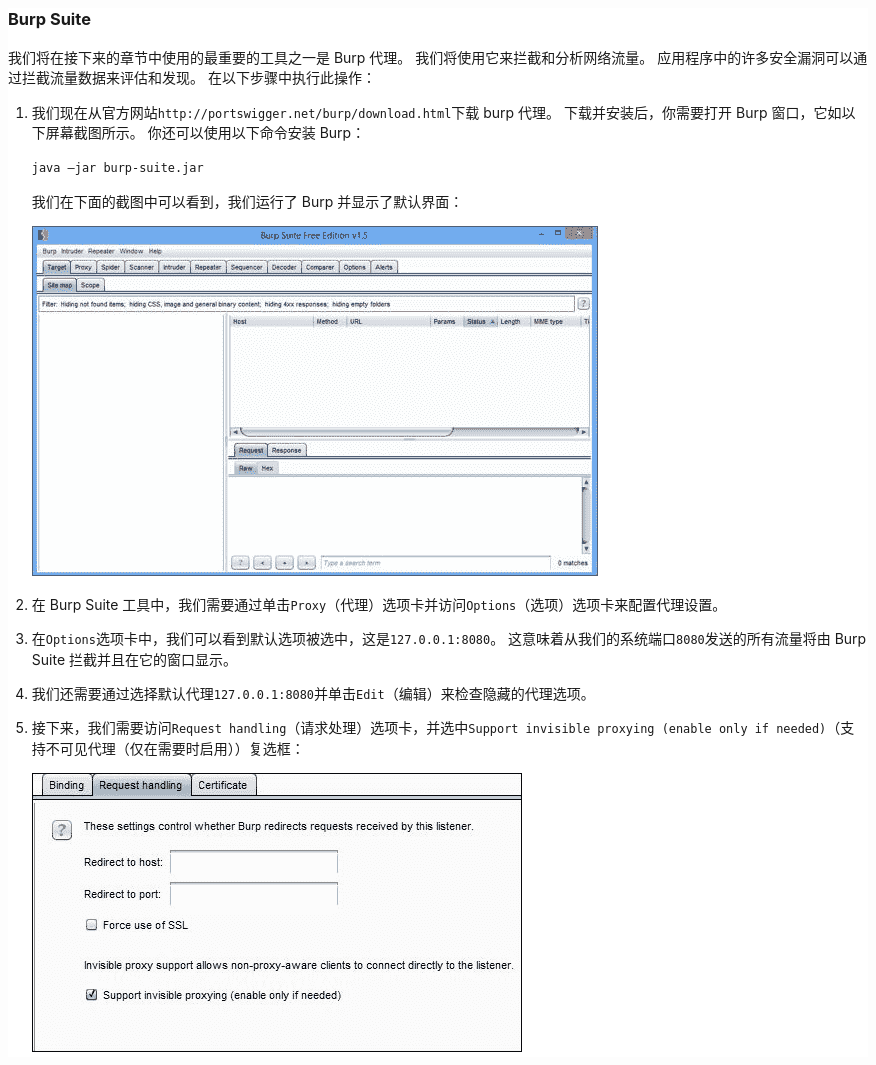 ### Burp Suite

我们将在接下来的章节中使用的最重要的工具之一是 Burp 代理。 我们将使用它来拦截和分析网络流量。 应用程序中的许多安全漏洞可以通过拦截流量数据来评估和发现。 在以下步骤中执行此操作：

1.  我们现在从官方网站`http://portswigger.net/burp/download.html`下载 burp 代理。
    下载并安装后，你需要打开 Burp 窗口，它如以下屏幕截图所示。 你还可以使用以下命令安装 Burp：

    ```
    java –jar burp-suite.jar
    ```

    我们在下面的截图中可以看到，我们运行了 Burp 并显示了默认界面：

    ![](../img/536d952bf399d6bdf85486a7dd64be47.png)

2.  在 Burp Suite 工具中，我们需要通过单击`Proxy`（代理）选项卡并访问`Options`（选项）选项卡来配置代理设置。

3.  在`Options`选项卡中，我们可以看到默认选项被选中，这是`127.0.0.1:8080`。 这意味着从我们的系统端口`8080`发送的所有流量将由 Burp Suite 拦截并且在它的窗口显示。

4.  我们还需要通过选择默认代理`127.0.0.1:8080`并单击`Edit`（编辑）来检查隐藏的代理选项。

5.  接下来，我们需要访问`Request handling`（请求处理）选项卡，并选中`Support invisible proxying (enable only if needed)`（支持不可见代理（仅在需要时启用））复选框：

    ![](../img/9fb0a3221485d0206f403a30d3d5d6e3.png)
